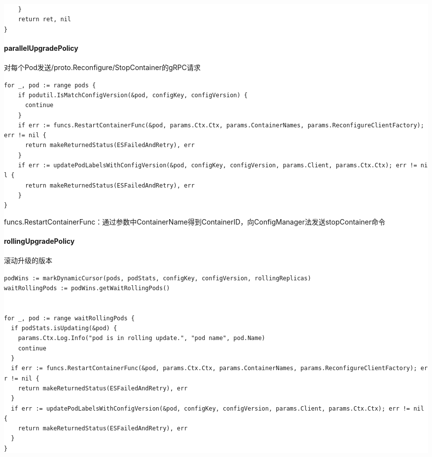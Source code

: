 ```
    }
    return ret, nil
}
```

#### parallelUpgradePolicy

对每个Pod发送/proto.Reconfigure/StopContainer的gRPC请求

```
for _, pod := range pods {
    if podutil.IsMatchConfigVersion(&pod, configKey, configVersion) {
      continue
    }
    if err := funcs.RestartContainerFunc(&pod, params.Ctx.Ctx, params.ContainerNames, params.ReconfigureClientFactory); err != nil {
      return makeReturnedStatus(ESFailedAndRetry), err
    }
    if err := updatePodLabelsWithConfigVersion(&pod, configKey, configVersion, params.Client, params.Ctx.Ctx); err != nil {
      return makeReturnedStatus(ESFailedAndRetry), err
    }
}
```

funcs.RestartContainerFunc：通过参数中ContainerName得到ContainerID，向ConfigManager法发送stopContainer命令

#### rollingUpgradePolicy

滚动升级的版本

```
podWins := markDynamicCursor(pods, podStats, configKey, configVersion, rollingReplicas)
waitRollingPods := podWins.getWaitRollingPods()


for _, pod := range waitRollingPods {
  if podStats.isUpdating(&pod) {
    params.Ctx.Log.Info("pod is in rolling update.", "pod name", pod.Name)
    continue
  }
  if err := funcs.RestartContainerFunc(&pod, params.Ctx.Ctx, params.ContainerNames, params.ReconfigureClientFactory); err != nil {
    return makeReturnedStatus(ESFailedAndRetry), err
  }
  if err := updatePodLabelsWithConfigVersion(&pod, configKey, configVersion, params.Client, params.Ctx.Ctx); err != nil {
    return makeReturnedStatus(ESFailedAndRetry), err
  }
}
```